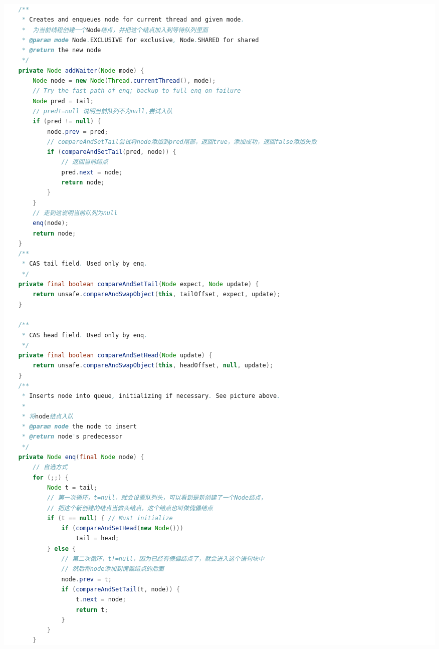```java
    /**
     * Creates and enqueues node for current thread and given mode.
     *  为当前线程创建一个Node结点，并把这个结点加入到等待队列里面
     * @param mode Node.EXCLUSIVE for exclusive, Node.SHARED for shared
     * @return the new node
     */
    private Node addWaiter(Node mode) {
        Node node = new Node(Thread.currentThread(), mode);
        // Try the fast path of enq; backup to full enq on failure
        Node pred = tail;
        // pred!=null 说明当前队列不为null,尝试入队
        if (pred != null) {
            node.prev = pred;
            // compareAndSetTail尝试将node添加到pred尾部，返回true，添加成功，返回false添加失败
            if (compareAndSetTail(pred, node)) {
                // 返回当前结点
                pred.next = node;
                return node;
            }
        }
        // 走到这说明当前队列为null
        enq(node);
        return node;
    }
    /**
     * CAS tail field. Used only by enq.
     */
    private final boolean compareAndSetTail(Node expect, Node update) {
        return unsafe.compareAndSwapObject(this, tailOffset, expect, update);
    }

    /**
     * CAS head field. Used only by enq.
     */
    private final boolean compareAndSetHead(Node update) {
        return unsafe.compareAndSwapObject(this, headOffset, null, update);
    }
    /**
     * Inserts node into queue, initializing if necessary. See picture above.
     *
     * 将node结点入队
     * @param node the node to insert
     * @return node's predecessor
     */
    private Node enq(final Node node) {
        // 自选方式
        for (;;) {
            Node t = tail;
            // 第一次循环，t=null，就会设置队列头，可以看到是新创建了一个Node结点，
            // 把这个新创建的结点当做头结点，这个结点也叫做傀儡结点
            if (t == null) { // Must initialize
                if (compareAndSetHead(new Node()))
                    tail = head;
            } else {
                // 第二次循环，t!=null，因为已经有傀儡结点了，就会进入这个语句块中
                // 然后将node添加到傀儡结点的后面
                node.prev = t;
                if (compareAndSetTail(t, node)) {
                    t.next = node;
                    return t;
                }
            }
        }
```